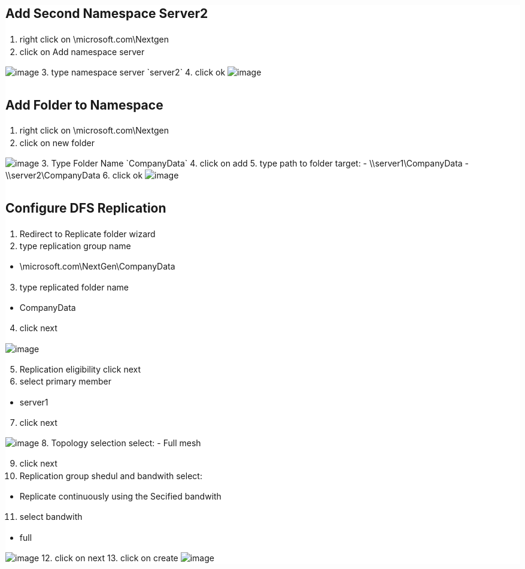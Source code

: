 ## Add Second Namespace Server2
1. right click on \\microsoft.com\Nextgen
2. click on Add namespace server
<img width="1919" height="1079" alt="image" src="https://github.com/user-attachments/assets/bd2279c0-02be-4318-b175-e83d84fbd514" />
3. type namespace server `server2`
4. click ok
<img width="1919" height="1079" alt="image" src="https://github.com/user-attachments/assets/2fd05148-2f5e-4327-82ac-bf790dacb7cf" />

## Add Folder to Namespace
1. right click on \\microsoft.com\Nextgen
2. click on new folder
<img width="1919" height="1079" alt="image" src="https://github.com/user-attachments/assets/1e60374d-ec98-48f2-ad3c-fa0f7ec87b96" />
3. Type Folder Name  `CompanyData`
4. click on add
5. type path to folder target:
  - \\server1\CompanyData
  - \\server2\CompanyData
6. click ok
<img width="1919" height="1072" alt="image" src="https://github.com/user-attachments/assets/08e53b8c-48a3-4629-85a8-287ec5530a70" />


## Configure DFS Replication
1. Redirect to Replicate folder wizard
2. type replication group name
  - \\microsoft.com\NextGen\CompanyData
3. type replicated folder name
 - CompanyData
4. click next
<img width="1919" height="1079" alt="image" src="https://github.com/user-attachments/assets/b7ba9ad2-9417-4233-a4cc-04bb7a49db21" />

5. Replication eligibility click next
6. select primary member
 - server1
7. click next
<img width="1919" height="1079" alt="image" src="https://github.com/user-attachments/assets/2209e942-f58f-43c8-886f-60e1e0dc97fe" />
8. Topology selection select:
   - Full mesh

9. click next
10. Replication group shedul and bandwith select:
 - Replicate continuously using the Secified bandwith
11. select bandwith
   - full
<img width="1919" height="1076" alt="image" src="https://github.com/user-attachments/assets/fc00fc01-8546-4ee9-804a-6c4cc2f7c9ed" />
12. click on next
13. click on create 
<img width="1919" height="1059" alt="image" src="https://github.com/user-attachments/assets/bfe15f46-c332-4bee-8e0e-5c5737522eed" />
